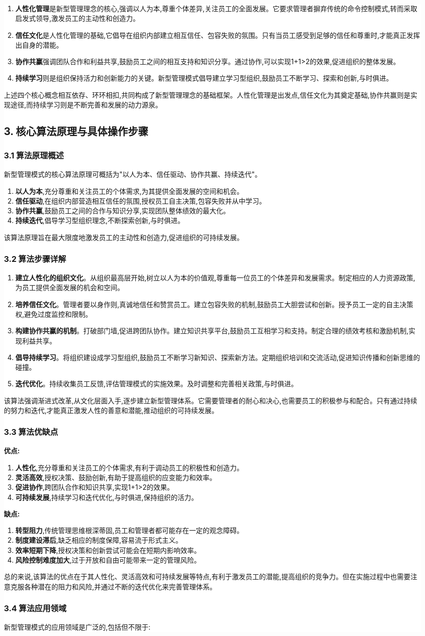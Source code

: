 1. **人性化管理**是新型管理理念的核心,强调以人为本,尊重个体差异,关注员工的全面发展。它要求管理者摒弃传统的命令控制模式,转而采取启发式领导,激发员工的主动性和创造力。

2. **信任文化**是人性化管理的基础,它倡导在组织内部建立相互信任、包容失败的氛围。只有当员工感受到足够的信任和尊重时,才能真正发挥出自身的潜能。

3. **协作共赢**强调团队合作和利益共享,鼓励员工之间的相互支持和知识分享。通过协作,可以实现1+1>2的效果,促进组织的整体发展。

4. **持续学习**则是组织保持活力和创新能力的关键。新型管理模式倡导建立学习型组织,鼓励员工不断学习、探索和创新,与时俱进。

上述四个核心概念相互依存、环环相扣,共同构成了新型管理理念的基础框架。人性化管理是出发点,信任文化为其奠定基础,协作共赢则是实现途径,而持续学习则是不断完善和发展的动力源泉。

## 3. 核心算法原理与具体操作步骤

### 3.1 算法原理概述

新型管理模式的核心算法原理可概括为"以人为本、信任驱动、协作共赢、持续迭代"。

1. **以人为本**,充分尊重和关注员工的个体需求,为其提供全面发展的空间和机会。
2. **信任驱动**,在组织内部营造相互信任的氛围,授权员工自主决策,包容失败并从中学习。
3. **协作共赢**,鼓励员工之间的合作与知识分享,实现团队整体绩效的最大化。
4. **持续迭代**,倡导学习型组织理念,不断探索创新,与时俱进。

该算法原理旨在最大限度地激发员工的主动性和创造力,促进组织的可持续发展。

### 3.2 算法步骤详解

1. **建立人性化的组织文化**。从组织最高层开始,树立以人为本的价值观,尊重每一位员工的个体差异和发展需求。制定相应的人力资源政策,为员工提供全面发展的机会和空间。

2. **培养信任文化**。管理者要以身作则,真诚地信任和赞赏员工。建立包容失败的机制,鼓励员工大胆尝试和创新。授予员工一定的自主决策权,避免过度监控和限制。

3. **构建协作共赢的机制**。打破部门墙,促进跨团队协作。建立知识共享平台,鼓励员工互相学习和支持。制定合理的绩效考核和激励机制,实现利益共享。

4. **倡导持续学习**。将组织建设成学习型组织,鼓励员工不断学习新知识、探索新方法。定期组织培训和交流活动,促进知识传播和创新思维的碰撞。

5. **迭代优化**。持续收集员工反馈,评估管理模式的实施效果。及时调整和完善相关政策,与时俱进。

该算法强调渐进式改革,从文化层面入手,逐步建立新型管理体系。它需要管理者的耐心和决心,也需要员工的积极参与和配合。只有通过持续的努力和迭代,才能真正激发人性的善意和潜能,推动组织的可持续发展。

### 3.3 算法优缺点

**优点:**

1. **人性化**,充分尊重和关注员工的个体需求,有利于调动员工的积极性和创造力。
2. **灵活高效**,授权决策、鼓励创新,有助于提高组织的应变能力和效率。
3. **促进协作**,跨团队合作和知识共享,实现1+1>2的效果。
4. **可持续发展**,持续学习和迭代优化,与时俱进,保持组织的活力。

**缺点:**

1. **转型阻力**,传统管理思维根深蒂固,员工和管理者都可能存在一定的观念障碍。
2. **制度建设滞后**,缺乏相应的制度保障,容易流于形式主义。
3. **效率短期下降**,授权决策和创新尝试可能会在短期内影响效率。
4. **风险控制难度加大**,过于开放和自由可能带来一定的管理风险。

总的来说,该算法的优点在于其人性化、灵活高效和可持续发展等特点,有利于激发员工的潜能,提高组织的竞争力。但在实施过程中也需要注意克服各种潜在的阻力和风险,并通过不断的迭代优化来完善管理体系。

### 3.4 算法应用领域

新型管理模式的应用领域是广泛的,包括但不限于:
